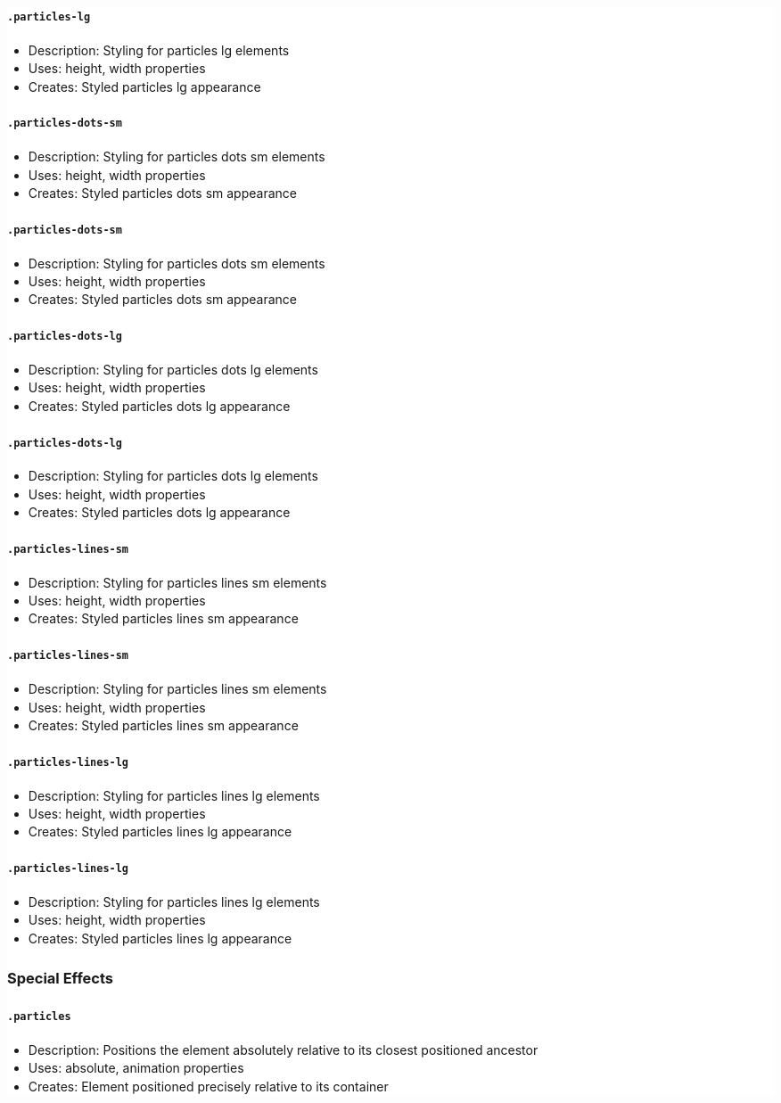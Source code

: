 #### `.particles-lg`
- Description: Styling for particles lg elements
- Uses: height, width properties
- Creates: Styled particles lg appearance

#### `.particles-dots-sm`
- Description: Styling for particles dots sm elements
- Uses: height, width properties
- Creates: Styled particles dots sm appearance

#### `.particles-dots-sm`
- Description: Styling for particles dots sm elements
- Uses: height, width properties
- Creates: Styled particles dots sm appearance

#### `.particles-dots-lg`
- Description: Styling for particles dots lg elements
- Uses: height, width properties
- Creates: Styled particles dots lg appearance

#### `.particles-dots-lg`
- Description: Styling for particles dots lg elements
- Uses: height, width properties
- Creates: Styled particles dots lg appearance

#### `.particles-lines-sm`
- Description: Styling for particles lines sm elements
- Uses: height, width properties
- Creates: Styled particles lines sm appearance

#### `.particles-lines-sm`
- Description: Styling for particles lines sm elements
- Uses: height, width properties
- Creates: Styled particles lines sm appearance

#### `.particles-lines-lg`
- Description: Styling for particles lines lg elements
- Uses: height, width properties
- Creates: Styled particles lines lg appearance

#### `.particles-lines-lg`
- Description: Styling for particles lines lg elements
- Uses: height, width properties
- Creates: Styled particles lines lg appearance

### Special Effects

#### `.particles`
- Description: Positions the element absolutely relative to its closest positioned ancestor
- Uses: absolute, animation properties
- Creates: Element positioned precisely relative to its container
